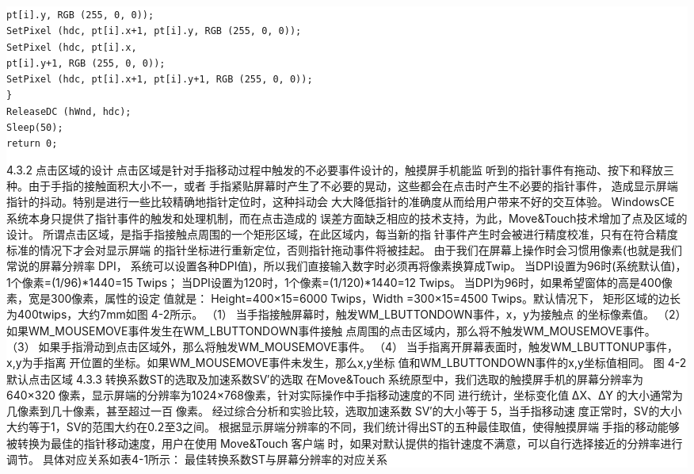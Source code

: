 ```case WM_LBUTTONDBLCLK: 
pt[i].y, RGB (255, 0, 0)); 
SetPixel (hdc, pt[i].x+1, pt[i].y, RGB (255, 0, 0)); 
SetPixel (hdc, pt[i].x,   
pt[i].y+1, RGB (255, 0, 0)); 
SetPixel (hdc, pt[i].x+1, pt[i].y+1, RGB (255, 0, 0)); 
} 
ReleaseDC (hWnd, hdc); 
Sleep(50); 
return 0;

```
4.3.2 点击区域的设计 
点击区域是针对手指移动过程中触发的不必要事件设计的，触摸屏手机能监
听到的指针事件有拖动、按下和释放三种。由于手指的接触面积大小不一，或者
手指紧贴屏幕时产生了不必要的晃动，这些都会在点击时产生不必要的指针事件，
造成显示屏端指针的抖动。特别是进行一些比较精确地指针定位时，这种抖动会
大大降低指针的准确度从而给用户带来不好的交互体验。 
WindowsCE 系统本身只提供了指针事件的触发和处理机制，而在点击造成的
误差方面缺乏相应的技术支持，为此，Move&Touch技术增加了点及区域的设计。
所谓点击区域，是指手指接触点周围的一个矩形区域，在此区域内，每当新的指
针事件产生时会被进行精度校准，只有在符合精度标准的情况下才会对显示屏端
的指针坐标进行重新定位，否则指针拖动事件将被挂起。 
由于我们在屏幕上操作时会习惯用像素(也就是我们常说的屏幕分辨率 DPI，
系统可以设置各种DPI值)，所以我们直接输入数字时必须再将像素换算成Twip。 
当DPI设置为96时(系统默认值)，1个像素=(1/96)*1440=15 Twips； 
当DPI设置为120时，1个像素=(1/120)*1440=12 Twips。 
当DPI为96时，如果希望窗体的高是400像素，宽是300像素，属性的设定
值就是： Height=400×15=6000 Twips，Width =300×15=4500 Twips。默认情况下，
矩形区域的边长为400twips，大约7mm如图 4-2所示。 
（1） 当手指接触屏幕时，触发WM_LBUTTONDOWN事件，x，y为接触点
的坐标像素值。 
（2） 如果WM_MOUSEMOVE事件发生在WM_LBUTTONDOWN事件接触
点周围的点击区域内，那么将不触发WM_MOUSEMOVE事件。 
（3） 如果手指滑动到点击区域外，那么将触发WM_MOUSEMOVE事件。 
（4） 当手指离开屏幕表面时，触发WM_LBUTTONUP事件，x,y为手指离
开位置的坐标。如果WM_MOUSEMOVE事件未发生，那么x,y坐标
值和WM_LBUTTONDOWN事件的x,y坐标值相同。 
图 4-2  默认点击区域 
4.3.3 转换系数ST的选取及加速系数SV′的选取 
在Move&Touch 系统原型中，我们选取的触摸屏手机的屏幕分辨率为640×320
像素，显示屏端的分辨率为1024×768像素，针对实际操作中手指移动速度的不同
进行统计，坐标变化值 ΔX、ΔY 的大小通常为几像素到几十像素，甚至超过一百
像素。 
经过综合分析和实验比较，选取加速系数 SV′的大小等于 5，当手指移动速
度正常时，SV的大小大约等于1，SV的范围大约在0.2至3之间。 
根据显示屏端分辨率的不同，我们统计得出ST的五种最佳取值，使得触摸屏端
手指的移动能够被转换为最佳的指针移动速度，用户在使用 Move&Touch 客户端
时，如果对默认提供的指针速度不满意，可以自行选择接近的分辨率进行调节。
具体对应关系如表4-1所示： 
最佳转换系数ST与屏幕分辨率的对应关系

